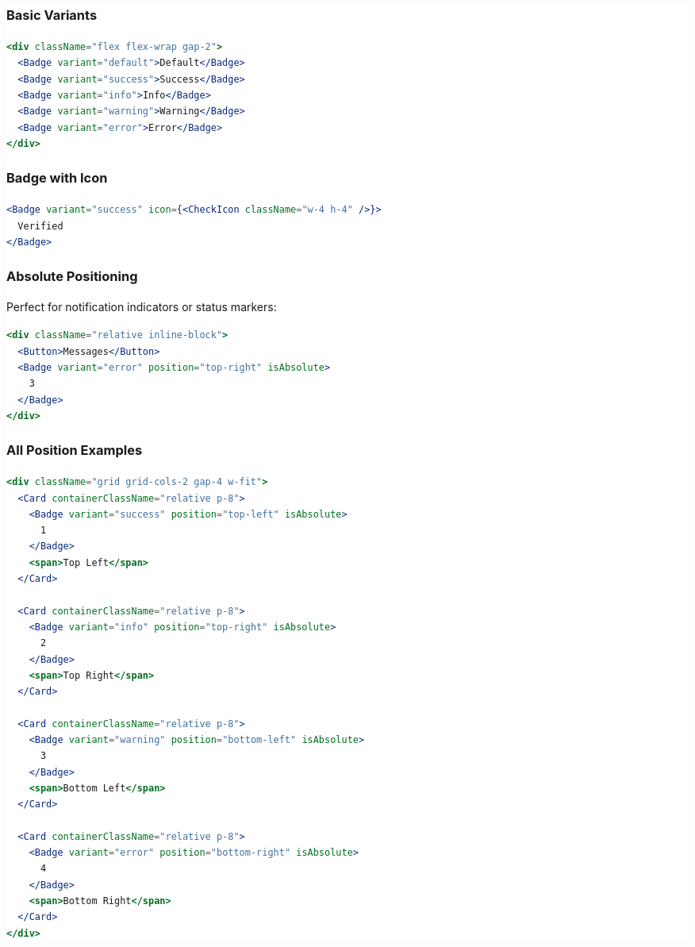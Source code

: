 ### Basic Variants

```jsx
<div className="flex flex-wrap gap-2">
  <Badge variant="default">Default</Badge>
  <Badge variant="success">Success</Badge>
  <Badge variant="info">Info</Badge>
  <Badge variant="warning">Warning</Badge>
  <Badge variant="error">Error</Badge>
</div>
```

### Badge with Icon

```jsx
<Badge variant="success" icon={<CheckIcon className="w-4 h-4" />}>
  Verified
</Badge>
```

### Absolute Positioning

Perfect for notification indicators or status markers:

```jsx
<div className="relative inline-block">
  <Button>Messages</Button>
  <Badge variant="error" position="top-right" isAbsolute>
    3
  </Badge>
</div>
```

### All Position Examples

```jsx
<div className="grid grid-cols-2 gap-4 w-fit">
  <Card containerClassName="relative p-8">
    <Badge variant="success" position="top-left" isAbsolute>
      1
    </Badge>
    <span>Top Left</span>
  </Card>

  <Card containerClassName="relative p-8">
    <Badge variant="info" position="top-right" isAbsolute>
      2
    </Badge>
    <span>Top Right</span>
  </Card>

  <Card containerClassName="relative p-8">
    <Badge variant="warning" position="bottom-left" isAbsolute>
      3
    </Badge>
    <span>Bottom Left</span>
  </Card>

  <Card containerClassName="relative p-8">
    <Badge variant="error" position="bottom-right" isAbsolute>
      4
    </Badge>
    <span>Bottom Right</span>
  </Card>
</div>
```